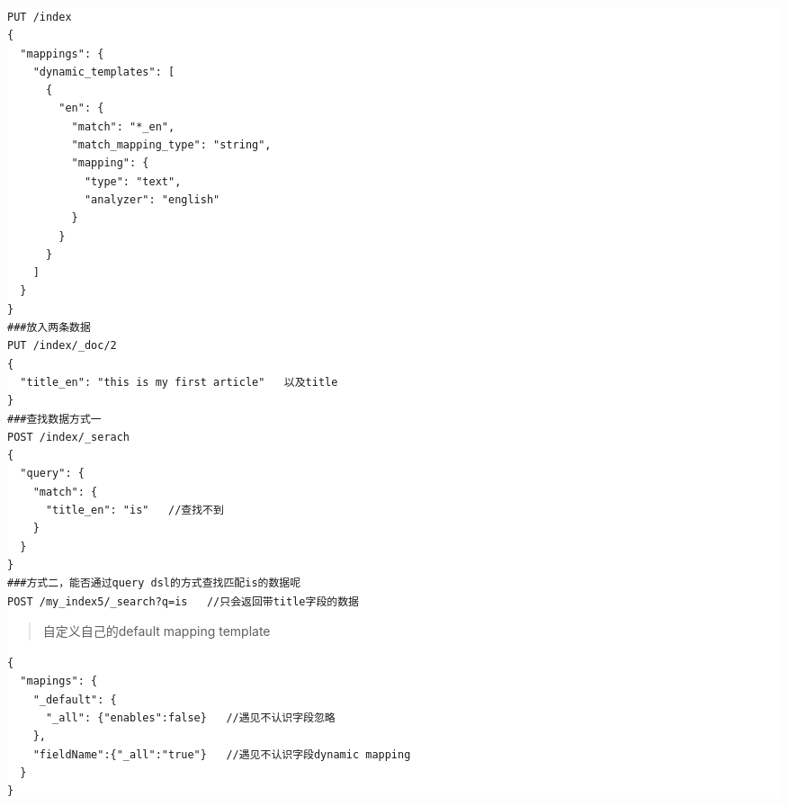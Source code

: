 ```
PUT /index
{
  "mappings": {
    "dynamic_templates": [
      {
        "en": {
          "match": "*_en",
          "match_mapping_type": "string",
          "mapping": {
            "type": "text",
            "analyzer": "english"
          }
        }
      }
    ]
  }
}
###放入两条数据
PUT /index/_doc/2 
{
  "title_en": "this is my first article"   以及title
}
###查找数据方式一
POST /index/_serach
{
  "query": {
    "match": {
      "title_en": "is"   //查找不到
    }
  }
}
###方式二，能否通过query dsl的方式查找匹配is的数据呢
POST /my_index5/_search?q=is   //只会返回带title字段的数据
```

> 自定义自己的default mapping template

```
{
  "mapings": {
    "_default": {
      "_all": {"enables":false}   //遇见不认识字段忽略
    },
    "fieldName":{"_all":"true"}   //遇见不认识字段dynamic mapping
  }
}
```


